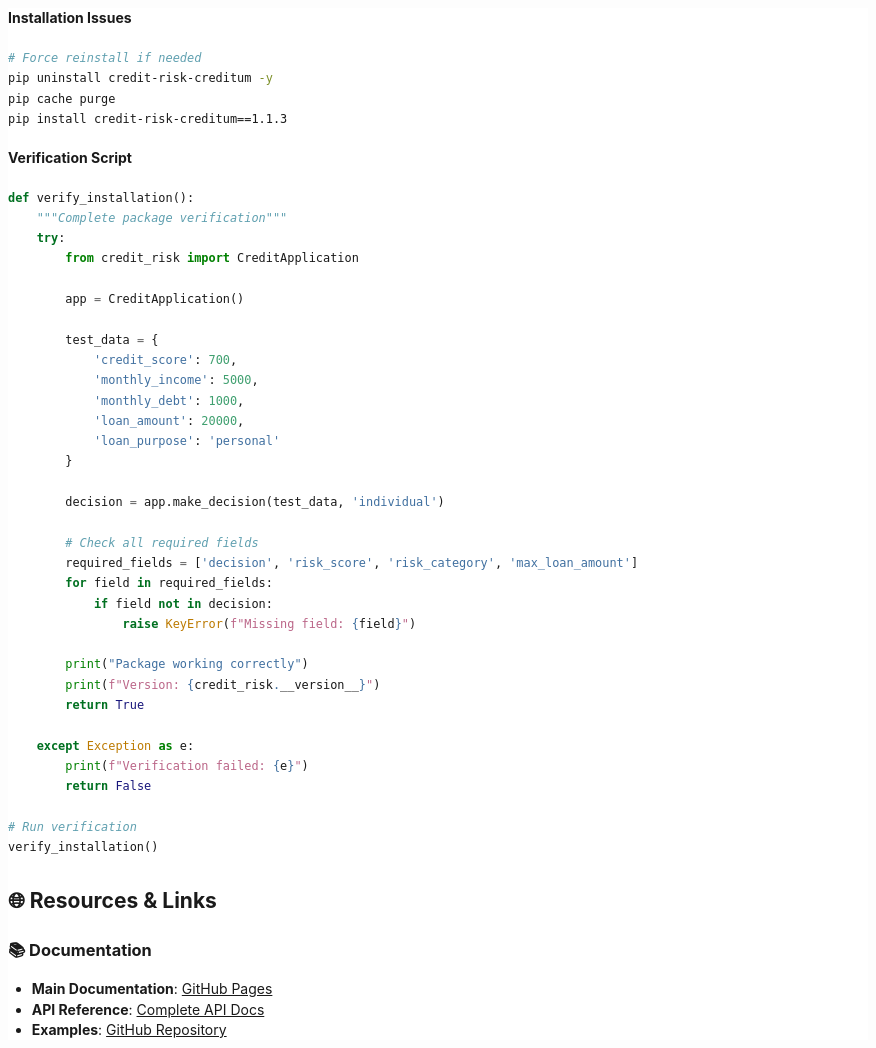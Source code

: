 #### Installation Issues
```bash
# Force reinstall if needed
pip uninstall credit-risk-creditum -y
pip cache purge  
pip install credit-risk-creditum==1.1.3
```

#### Verification Script
```python
def verify_installation():
    """Complete package verification"""
    try:
        from credit_risk import CreditApplication
        
        app = CreditApplication()
        
        test_data = {
            'credit_score': 700,
            'monthly_income': 5000,
            'monthly_debt': 1000,
            'loan_amount': 20000,
            'loan_purpose': 'personal'
        }
        
        decision = app.make_decision(test_data, 'individual')
        
        # Check all required fields
        required_fields = ['decision', 'risk_score', 'risk_category', 'max_loan_amount']
        for field in required_fields:
            if field not in decision:
                raise KeyError(f"Missing field: {field}")
        
        print("Package working correctly")
        print(f"Version: {credit_risk.__version__}")
        return True
        
    except Exception as e:
        print(f"Verification failed: {e}")
        return False

# Run verification
verify_installation()
```

## 🌐 Resources & Links

### 📚 Documentation
- **Main Documentation**: [GitHub Pages](https://credit-risk-creditum.github.io/creditum/)
- **API Reference**: [Complete API Docs](https://credit-risk-creditum.github.io/creditum/readme.html)
- **Examples**: [GitHub Repository](https://github.com/credit-risk-creditum/creditum/tree/main/examples)
